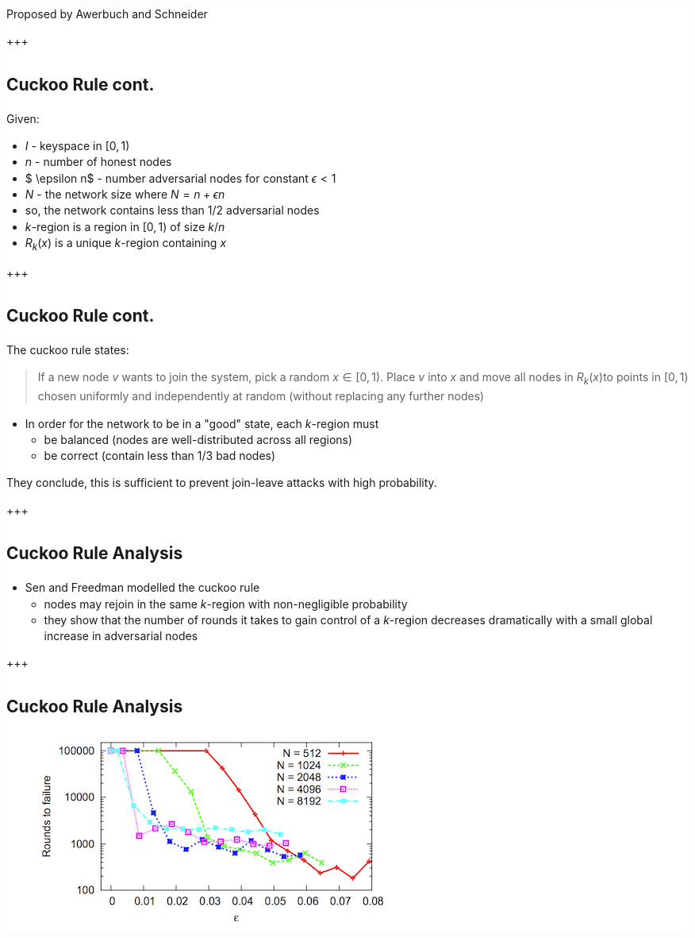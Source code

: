 <p>Proposed by Awerbuch and Schneider</p>

+++

## Cuckoo Rule cont.

Given:
- $I$ - keyspace in $[0,1)$
- $n$ - number of honest nodes
- $ \epsilon n$ - number adversarial nodes for constant $\epsilon < 1$
- $N$ - the network size where $N = n + \epsilon n$ 
- so, the network contains less than $1/2$ adversarial nodes
- $k$-region is a region in $[0,1)$ of size $k/n$
- $R_k(x)$ is a unique $k$-region containing $x$

+++

## Cuckoo Rule cont.

The cuckoo rule states:

> If a new node $v​$ wants to join the system, pick a random $x \in [0, 1)​$. Place $v​$ into $x​$ and move
> all nodes in $R_k(x)​$ to points in $[0, 1)​$ chosen uniformly and independently at random (without replacing any
> further nodes) 

- In order for the network to be in a "good" state, each $k$-region must
    - be balanced (nodes are well-distributed across all regions)
    - be correct (contain less than $1/3$ bad nodes)

They conclude, this is sufficient to prevent join-leave attacks with high probability.

+++

## Cuckoo Rule Analysis

- Sen and Freedman modelled the cuckoo rule 
  - nodes may rejoin in the same $k$-region with non-negligible probability
  - they show that the number of rounds it takes to gain control of a $k$-region decreases dramatically
    with a small global increase in adversarial nodes
    
+++

## Cuckoo Rule Analysis

![Commensal Cuckoo rule](https://raw.githubusercontent.com/tari-labs/tari-university/master/src/protocols/dht/assets/Commensal-Cuckoo-Figure2.png)
